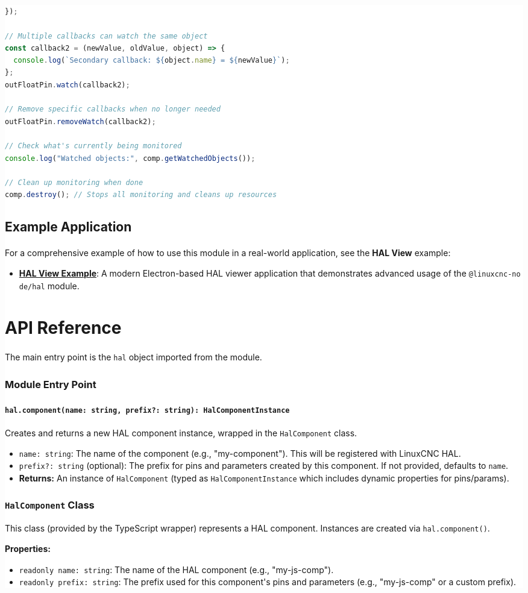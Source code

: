 ```javascript
});

// Multiple callbacks can watch the same object
const callback2 = (newValue, oldValue, object) => {
  console.log(`Secondary callback: ${object.name} = ${newValue}`);
};
outFloatPin.watch(callback2);

// Remove specific callbacks when no longer needed
outFloatPin.removeWatch(callback2);

// Check what's currently being monitored
console.log("Watched objects:", comp.getWatchedObjects());

// Clean up monitoring when done
comp.destroy(); // Stops all monitoring and cleans up resources
```

## Example Application

For a comprehensive example of how to use this module in a real-world application, see the **HAL View** example:

- **[HAL View Example](../examples/halview/README.md)**: A modern Electron-based HAL viewer application that demonstrates advanced usage of the `@linuxcnc-node/hal` module.

# API Reference

The main entry point is the `hal` object imported from the module.

### Module Entry Point

#### `hal.component(name: string, prefix?: string): HalComponentInstance`

Creates and returns a new HAL component instance, wrapped in the `HalComponent` class.

- `name: string`: The name of the component (e.g., "my-component"). This will be registered with LinuxCNC HAL.
- `prefix?: string` (optional): The prefix for pins and parameters created by this component. If not provided, defaults to `name`.
- **Returns:** An instance of `HalComponent` (typed as `HalComponentInstance` which includes dynamic properties for pins/params).

### `HalComponent` Class

This class (provided by the TypeScript wrapper) represents a HAL component. Instances are created via `hal.component()`.

**Properties:**

- `readonly name: string`: The name of the HAL component (e.g., "my-js-comp").
- `readonly prefix: string`: The prefix used for this component's pins and parameters (e.g., "my-js-comp" or a custom prefix).
